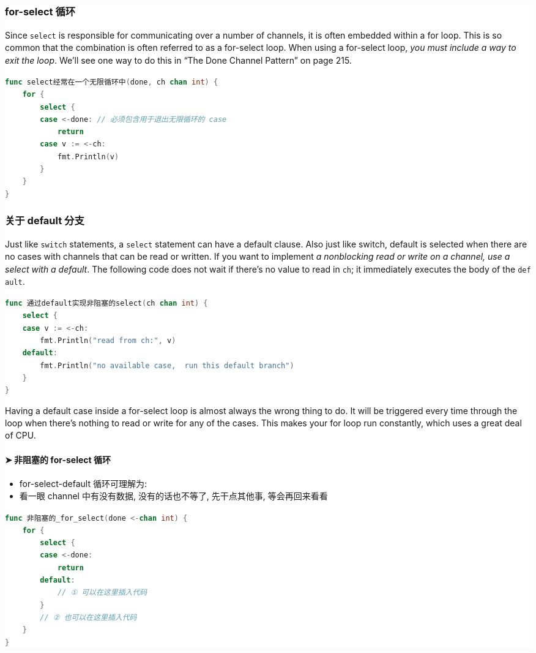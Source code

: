 ### for-select 循环

Since `select` is responsible for communicating over a number of channels, it is often embedded within a for loop. This is so common that the combination is often referred to as a for-select loop. When using a for-select loop, *you must include a way to exit the loop*. We’ll see one way to do this in “The Done Channel Pattern” on page 215.

```go
func select经常在一个无限循环中(done, ch chan int) {
    for {
        select {
        case <-done: // 必须包含用于退出无限循环的 case
            return
        case v := <-ch:
            fmt.Println(v)
        }
    }
}
```

### 关于 default 分支

Just like `switch` statements, a `select` statement can have a default clause. Also just like switch, default is selected when there are no cases with channels that can be read or written. If you want to implement *a nonblocking read or write on a channel, use a select with a default*. The following code does not wait if there’s no value to read in `ch`; it immediately executes the body of the `default`.

```go
func 通过default实现非阻塞的select(ch chan int) {
    select {
    case v := <-ch:
        fmt.Println("read from ch:", v)
    default:
        fmt.Println("no available case,  run this default branch")
    }
}
```

Having a default case inside a for-select loop is almost always the wrong thing to do. It will be triggered every time through the loop when there’s nothing to read or write for any of the cases. This makes your for loop run constantly, which uses a great deal of CPU.  

#### ➤ 非阻塞的 for-select 循环

- for-select-default 循环可理解为:  
- 看一眼 channel 中有没有数据,  没有的话也不等了,  先干点其他事,  等会再回来看看  

```go
func 非阻塞的_for_select(done <-chan int) {
    for {
        select {
        case <-done:
            return
        default:
            // ① 可以在这里插入代码
        }
        // ② 也可以在这里插入代码
    }
}
```
